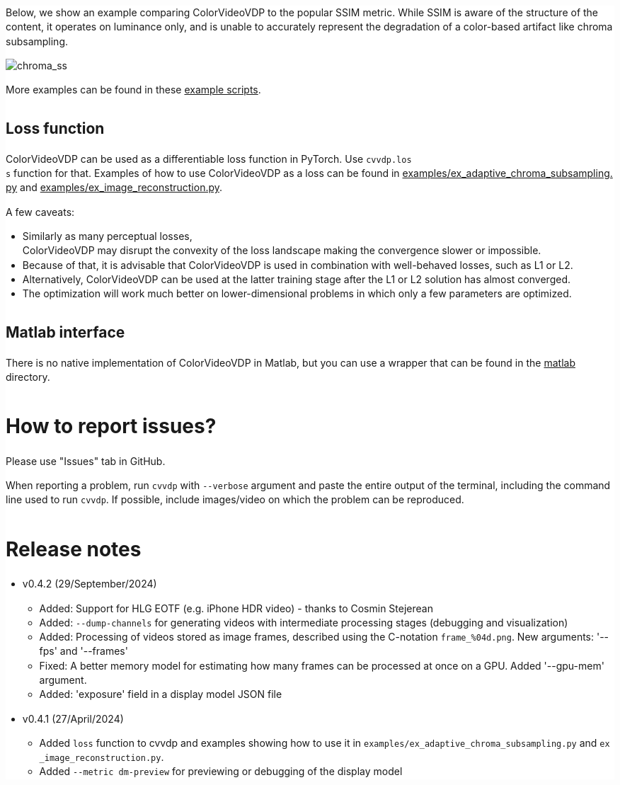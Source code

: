 Below, we show an example comparing ColorVideoVDP to the popular SSIM metric. While SSIM is aware of the structure of the content, it operates on luminance only, and is unable to accurately represent the degradation of a color-based artifact like chroma subsampling.

![chroma_ss](imgs/chroma_ss.png)

More examples can be found in these [example scripts](examples).

## Loss function

ColorVideoVDP can be used as a differentiable loss function in PyTorch. Use `cvvdp.loss` function for that. Examples of how to use ColorVideoVDP as a loss can be found in [examples/ex_adaptive_chroma_subsampling.py](examples/ex_adaptive_chroma_subsampling.py) and [examples/ex_image_reconstruction.py](examples/ex_image_reconstruction.py).

A few caveats:
* Similarly as many perceptual losses, ColorVideoVDP may disrupt the convexity of the loss landscape making the convergence slower or impossible.
* Because of that, it is advisable that ColorVideoVDP is used in combination with well-behaved losses, such as L1 or L2.
* Alternatively, ColorVideoVDP can be used at the latter training stage after the L1 or L2 solution has almost converged. 
* The optimization will work much better on lower-dimensional problems in which only a few parameters are optimized. 

## Matlab interface

There is no native implementation of ColorVideoVDP in Matlab, but you can use a wrapper that can be found in the [matlab](matlab/) directory.

# How to report issues?

Please use "Issues" tab in GitHub. 

When reporting a problem, run `cvvdp` with `--verbose` argument and paste the entire output of the terminal, including the command line used to run `cvvdp`. If possible, include images/video on which the problem can be reproduced. 

# Release notes
* v0.4.2 (29/September/2024)
  - Added: Support for HLG EOTF (e.g. iPhone HDR video) - thanks to Cosmin Stejerean
  - Added: `--dump-channels` for generating videos with intermediate processing stages (debugging and visualization)
  - Added: Processing of videos stored as image frames, described using the C-notation `frame_%04d.png`. New arguments: '--fps' and '--frames'
  - Fixed: A better memory model for estimating how many frames can be processed at once on a GPU. Added '--gpu-mem' argument.
  - Added: 'exposure' field in a display model JSON file

* v0.4.1 (27/April/2024) 
  - Added `loss` function to cvvdp and examples showing how to use it in `examples/ex_adaptive_chroma_subsampling.py` and `ex_image_reconstruction.py`.
  - Added `--metric dm-preview` for previewing or debugging of the display model
